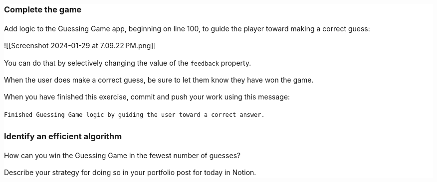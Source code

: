 ### Complete the game

Add logic to the Guessing Game app, beginning on line 100, to guide the player toward making a correct guess:

![[Screenshot 2024-01-29 at 7.09.22 PM.png]]

You can do that by selectively changing the value of the `feedback` property.

When the user does make a correct guess, be sure to let them know they have won the game.

When you have finished this exercise, commit and push your work using this message:

```
Finished Guessing Game logic by guiding the user toward a correct answer.
```

### Identify an efficient algorithm

How can you win the Guessing Game in the fewest number of guesses?

Describe your strategy for doing so in your portfolio post for today in Notion.